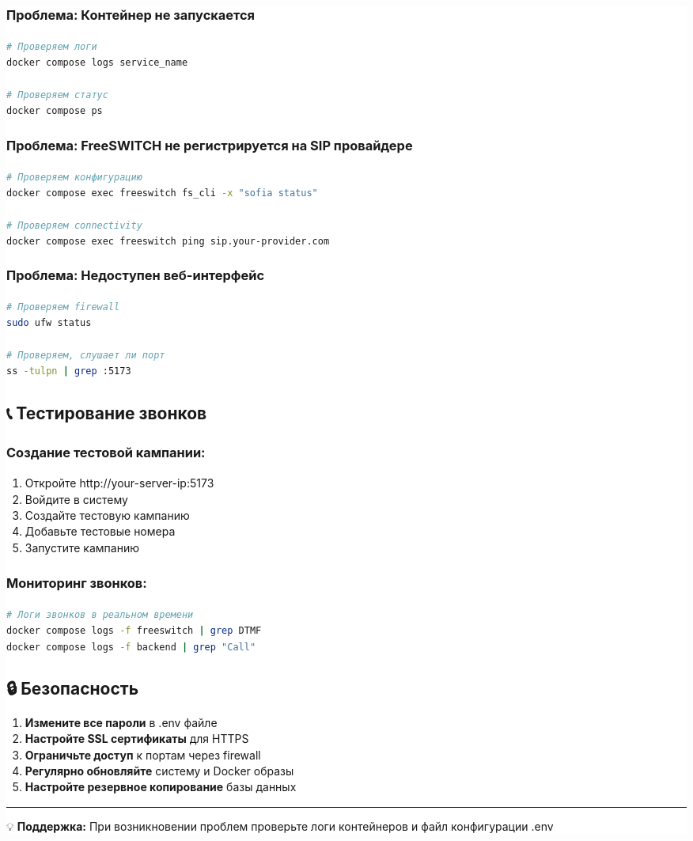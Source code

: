 ### Проблема: Контейнер не запускается
```bash
# Проверяем логи
docker compose logs service_name

# Проверяем статус
docker compose ps
```

### Проблема: FreeSWITCH не регистрируется на SIP провайдере
```bash
# Проверяем конфигурацию
docker compose exec freeswitch fs_cli -x "sofia status"

# Проверяем connectivity
docker compose exec freeswitch ping sip.your-provider.com
```

### Проблема: Недоступен веб-интерфейс
```bash
# Проверяем firewall
sudo ufw status

# Проверяем, слушает ли порт
ss -tulpn | grep :5173
```

## 📞 Тестирование звонков

### Создание тестовой кампании:
1. Откройте http://your-server-ip:5173
2. Войдите в систему  
3. Создайте тестовую кампанию
4. Добавьте тестовые номера
5. Запустите кампанию

### Мониторинг звонков:
```bash
# Логи звонков в реальном времени
docker compose logs -f freeswitch | grep DTMF
docker compose logs -f backend | grep "Call"
```

## 🔒 Безопасность

1. **Измените все пароли** в .env файле
2. **Настройте SSL сертификаты** для HTTPS
3. **Ограничьте доступ** к портам через firewall
4. **Регулярно обновляйте** систему и Docker образы
5. **Настройте резервное копирование** базы данных

---

💡 **Поддержка:** При возникновении проблем проверьте логи контейнеров и файл конфигурации .env 